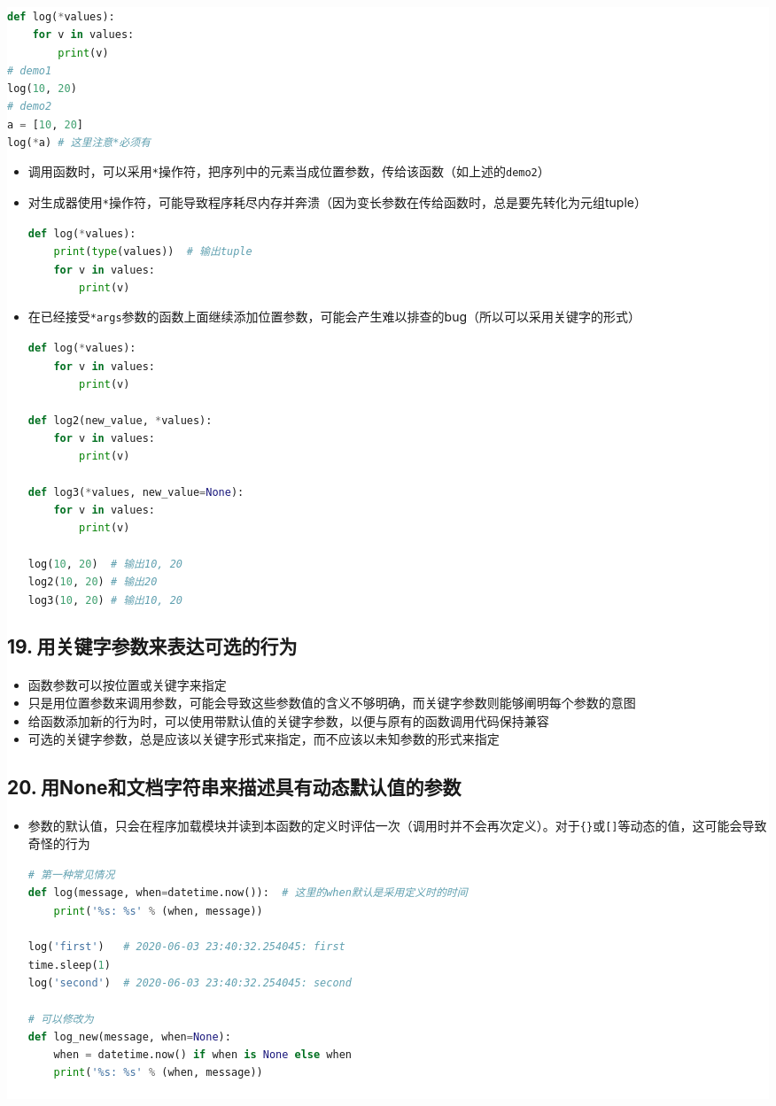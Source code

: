   ```python
  def log(*values):
      for v in values:
          print(v)
  # demo1
  log(10, 20)
  # demo2
  a = [10, 20] 
  log(*a) # 这里注意*必须有
  ```

- 调用函数时，可以采用`*`操作符，把序列中的元素当成位置参数，传给该函数（如上述的`demo2`）

- 对生成器使用`*`操作符，可能导致程序耗尽内存并奔溃（因为变长参数在传给函数时，总是要先转化为元组tuple）

  ```python
  def log(*values):
      print(type(values))  # 输出tuple
      for v in values:
          print(v)
  ```

- 在已经接受`*args`参数的函数上面继续添加位置参数，可能会产生难以排查的bug（所以可以采用关键字的形式）

  ```python
  def log(*values):
      for v in values:
          print(v)
  
  def log2(new_value, *values):
      for v in values:
          print(v)
  
  def log3(*values, new_value=None):
      for v in values:
          print(v)
  
  log(10, 20)  # 输出10, 20
  log2(10, 20) # 输出20
  log3(10, 20) # 输出10, 20
  ```

## 19. 用关键字参数来表达可选的行为

- 函数参数可以按位置或关键字来指定
- 只是用位置参数来调用参数，可能会导致这些参数值的含义不够明确，而关键字参数则能够阐明每个参数的意图
- 给函数添加新的行为时，可以使用带默认值的关键字参数，以便与原有的函数调用代码保持兼容
- 可选的关键字参数，总是应该以关键字形式来指定，而不应该以未知参数的形式来指定

## 20. 用None和文档字符串来描述具有动态默认值的参数

- 参数的默认值，只会在程序加载模块并读到本函数的定义时评估一次（调用时并不会再次定义）。对于`{}`或`[]`等动态的值，这可能会导致奇怪的行为

  ```python
  # 第一种常见情况
  def log(message, when=datetime.now()):  # 这里的when默认是采用定义时的时间
      print('%s: %s' % (when, message))
  
  log('first')   # 2020-06-03 23:40:32.254045: first
  time.sleep(1)
  log('second')  # 2020-06-03 23:40:32.254045: second
  
  # 可以修改为
  def log_new(message, when=None):
      when = datetime.now() if when is None else when
      print('%s: %s' % (when, message))
      
  ```